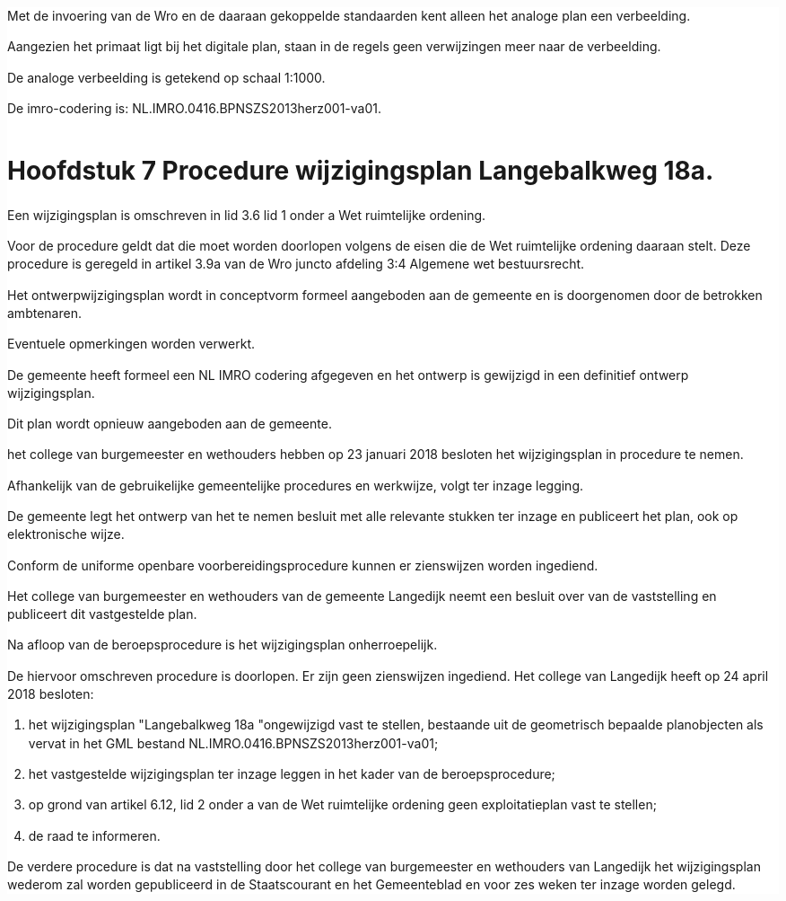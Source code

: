 Met de invoering van de Wro en de daaraan gekoppelde standaarden kent alleen het analoge plan een verbeelding.

Aangezien het primaat ligt bij het digitale plan, staan in de regels geen verwijzingen meer naar de verbeelding.

De analoge verbeelding is getekend op schaal 1:1000.

De imro-codering is: NL.IMRO.0416.BPNSZS2013herz001-va01.

# **Hoofdstuk 7 Procedure wijzigingsplan Langebalkweg 18a.**

Een wijzigingsplan is omschreven in lid 3.6 lid 1 onder a Wet ruimtelijke ordening.

Voor de procedure geldt dat die moet worden doorlopen volgens de eisen die de Wet ruimtelijke ordening daaraan stelt. Deze procedure is geregeld in artikel 3.9a van de Wro juncto afdeling 3:4 Algemene wet bestuursrecht.

Het ontwerpwijzigingsplan wordt in conceptvorm formeel aangeboden aan de gemeente en is doorgenomen door de betrokken ambtenaren.

Eventuele opmerkingen worden verwerkt.

De gemeente heeft formeel een NL IMRO codering afgegeven en het ontwerp is gewijzigd in een definitief ontwerp wijzigingsplan.

Dit plan wordt opnieuw aangeboden aan de gemeente.

het college van burgemeester en wethouders hebben op 23 januari 2018 besloten het wijzigingsplan in procedure te nemen.

Afhankelijk van de gebruikelijke gemeentelijke procedures en werkwijze, volgt ter inzage legging.

De gemeente legt het ontwerp van het te nemen besluit met alle relevante stukken ter inzage en publiceert het plan, ook op elektronische wijze.

Conform de uniforme openbare voorbereidingsprocedure kunnen er zienswijzen worden ingediend.

Het college van burgemeester en wethouders van de gemeente Langedijk neemt een besluit over van de vaststelling en publiceert dit vastgestelde plan.

Na afloop van de beroepsprocedure is het wijzigingsplan onherroepelijk.

De hiervoor omschreven procedure is doorlopen. Er zijn geen zienswijzen ingediend. Het college van Langedijk heeft op 24 april 2018 besloten:

1. het wijzigingsplan "Langebalkweg 18a "ongewijzigd vast te stellen, bestaande uit de geometrisch bepaalde planobjecten als vervat in het GML bestand NL.IMRO.0416.BPNSZS2013herz001-va01;

2. het vastgestelde wijzigingsplan ter inzage leggen in het kader van de beroepsprocedure;

3. op grond van artikel 6.12, lid 2 onder a van de Wet ruimtelijke ordening geen exploitatieplan vast te stellen;

4. de raad te informeren.

De verdere procedure is dat na vaststelling door het college van burgemeester en wethouders van Langedijk het wijzigingsplan wederom zal worden gepubliceerd in de Staatscourant en het Gemeenteblad en voor zes weken ter inzage worden gelegd.

